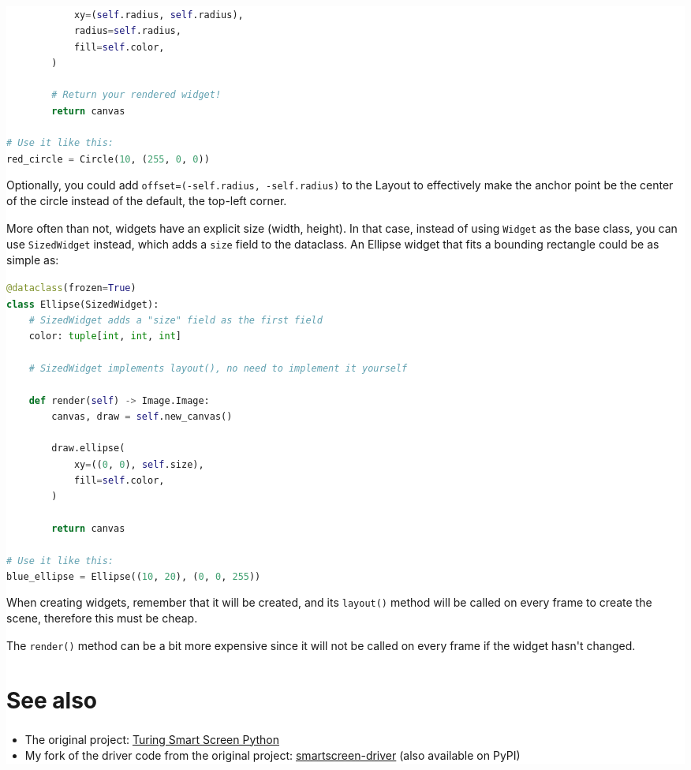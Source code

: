 ```python
            xy=(self.radius, self.radius),
            radius=self.radius,
            fill=self.color,
        )

        # Return your rendered widget!
        return canvas

# Use it like this:
red_circle = Circle(10, (255, 0, 0))
```

Optionally, you could add `offset=(-self.radius, -self.radius)` to the Layout to effectively make the anchor point be the center of the circle instead of the default, the top-left corner.

More often than not, widgets have an explicit size (width, height).
In that case, instead of using `Widget` as the base class, you can use `SizedWidget` instead, which adds a `size` field to the dataclass.
An Ellipse widget that fits a bounding rectangle could be as simple as:

```python
@dataclass(frozen=True)
class Ellipse(SizedWidget):
    # SizedWidget adds a "size" field as the first field
    color: tuple[int, int, int]

    # SizedWidget implements layout(), no need to implement it yourself

    def render(self) -> Image.Image:
        canvas, draw = self.new_canvas()

        draw.ellipse(
            xy=((0, 0), self.size),
            fill=self.color,
        )

        return canvas

# Use it like this:
blue_ellipse = Ellipse((10, 20), (0, 0, 255))
```

When creating widgets, remember that it will be created, and its `layout()` method will be called on every frame to create the scene, therefore this must be cheap.

The `render()` method can be a bit more expensive since it will not be called on every frame if the widget hasn't changed.

# See also

- The original project: [Turing Smart Screen Python](https://github.com/mathoudebine/turing-smart-screen-python)
- My fork of the driver code from the original project: [smartscreen-driver](https://github.com/hchargois/smartscreen-driver) (also available on PyPI)
